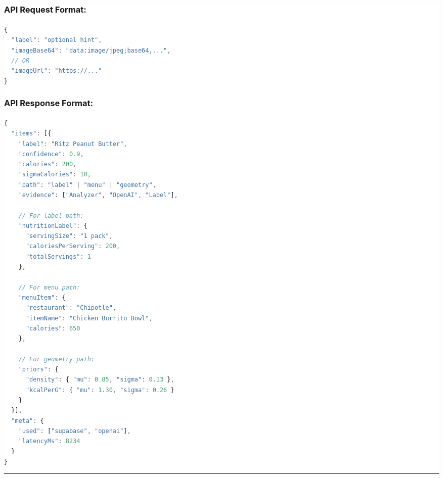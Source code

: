 ### API Request Format:

```typescript
{
  "label": "optional hint",
  "imageBase64": "data:image/jpeg;base64,...",
  // OR
  "imageUrl": "https://..."
}
```

### API Response Format:

```typescript
{
  "items": [{
    "label": "Ritz Peanut Butter",
    "confidence": 0.9,
    "calories": 200,
    "sigmaCalories": 10,
    "path": "label" | "menu" | "geometry",
    "evidence": ["Analyzer", "OpenAI", "Label"],

    // For label path:
    "nutritionLabel": {
      "servingSize": "1 pack",
      "caloriesPerServing": 200,
      "totalServings": 1
    },

    // For menu path:
    "menuItem": {
      "restaurant": "Chipotle",
      "itemName": "Chicken Burrito Bowl",
      "calories": 650
    },

    // For geometry path:
    "priors": {
      "density": { "mu": 0.85, "sigma": 0.13 },
      "kcalPerG": { "mu": 1.30, "sigma": 0.26 }
    }
  }],
  "meta": {
    "used": ["supabase", "openai"],
    "latencyMs": 8234
  }
}
```

---
